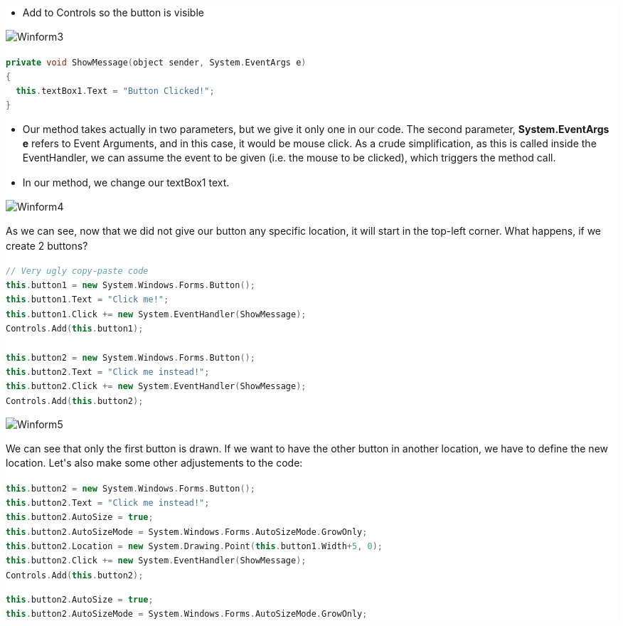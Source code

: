 * Add to Controls so the button is visible

![Winform3](https://github.com/centria/basic-coding/raw/master/assets/images/part12/winform3.png)

```cpp
private void ShowMessage(object sender, System.EventArgs e)
{
  this.textBox1.Text = "Button Clicked!";
}
```

* Our method takes actually in two parameters, but we give it only one in our code. The second parameter, **System.EventArgs e** refers to Event Arguments, and in this case, it would be mouse click. As a crude simplification, as this is called inside the EventHandler, we can assume the event to be given (i.e. the mouse to be clicked), which triggers the method call.

* In our method, we change our textBox1 text.

![Winform4](https://github.com/centria/basic-coding/raw/master/assets/images/part12/winform4.png)

As we can see, now that we did not give our button any specific location, it will start in the top-left corner. What happens, if we create 2 buttons?

```cpp
// Very ugly copy-paste code
this.button1 = new System.Windows.Forms.Button();
this.button1.Text = "Click me!";
this.button1.Click += new System.EventHandler(ShowMessage);
Controls.Add(this.button1);

this.button2 = new System.Windows.Forms.Button();
this.button2.Text = "Click me instead!";
this.button2.Click += new System.EventHandler(ShowMessage);
Controls.Add(this.button2);
```

![Winform5](https://github.com/centria/basic-coding/raw/master/assets/images/part12/winform5.png)

We can see that only the first button is drawn. If we want to have the other button in another location, we have to define the new location. Let's also make some other adjustements to the code:

```cpp
this.button2 = new System.Windows.Forms.Button();
this.button2.Text = "Click me instead!";
this.button2.AutoSize = true;
this.button2.AutoSizeMode = System.Windows.Forms.AutoSizeMode.GrowOnly;
this.button2.Location = new System.Drawing.Point(this.button1.Width+5, 0);
this.button2.Click += new System.EventHandler(ShowMessage); 
Controls.Add(this.button2);
```

```cpp
this.button2.AutoSize = true;
this.button2.AutoSizeMode = System.Windows.Forms.AutoSizeMode.GrowOnly;
```
